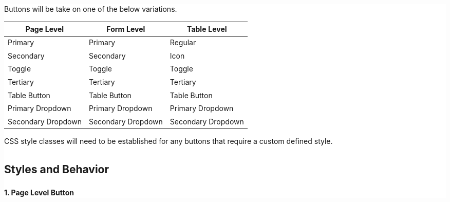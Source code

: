 Buttons will be take on one of the below variations.

<table>
	<thead>
		<th> Page Level </th>
		<th> Form Level </th>
		<th> Table Level </th>
	</thead>
	<tbody>
		<tr>
			<td>Primary</td>
			<td>Primary</td>
			<td>Regular</td>
		</tr>
		<tr>
			<td>Secondary</td>
			<td>Secondary</td>
			<td>Icon</td>
		</tr>
		<tr>
			<td>Toggle</td>
			<td>Toggle</td>
			<td>Toggle</td>
		</tr>
		<tr>
			<td>Tertiary</td>
			<td>Tertiary</td>
			<td>Tertiary</td>
		</tr>
		<tr>
			<td>Table Button</td>
			<td>Table Button</td>
			<td>Table Button</td>
		</tr>
		<tr>
			<td>Primary Dropdown</td>
			<td>Primary Dropdown</td>
			<td>Primary Dropdown</td>
		</tr>
		<tr>
			<td>Secondary Dropdown</td>
			<td>Secondary Dropdown</td>
			<td>Secondary Dropdown</td>
		</tr>
	</tbody>
</table>

CSS style classes will need to be established for any buttons that require a custom
defined style.

<h2 id="style_behavior">Styles and Behavior</h2>

#### 1. Page Level Button 
